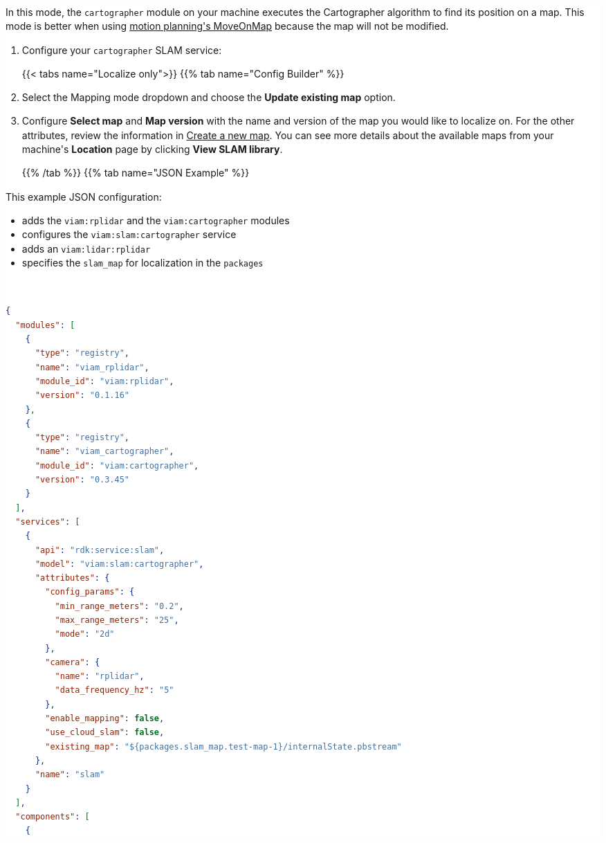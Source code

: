 In this mode, the `cartographer` module on your machine executes the Cartographer algorithm to find its position on a map. This mode is better when using [motion planning's MoveOnMap](/dev/reference/apis/services/motion/#moveonmap) because the map will not be modified.

1.  Configure your `cartographer` SLAM service:

    {{< tabs name="Localize only">}}
    {{% tab name="Config Builder" %}}

1.  Select the Mapping mode dropdown and choose the **Update existing map** option.
1.  Configure **Select map** and **Map version** with the name and version of the map you would like to localize on.
    For the other attributes, review the information in [Create a new map](#create-a-new-map).
    You can see more details about the available maps from your machine's **Location** page by clicking **View SLAM library**.

    {{% /tab %}}
    {{% tab name="JSON Example" %}}

This example JSON configuration:

- adds the `viam:rplidar` and the `viam:cartographer` modules
- configures the `viam:slam:cartographer` service
- adds an `viam:lidar:rplidar`
- specifies the `slam_map` for localization in the `packages`

<br>

```json {class="line-numbers linkable-line-numbers"}
{
  "modules": [
    {
      "type": "registry",
      "name": "viam_rplidar",
      "module_id": "viam:rplidar",
      "version": "0.1.16"
    },
    {
      "type": "registry",
      "name": "viam_cartographer",
      "module_id": "viam:cartographer",
      "version": "0.3.45"
    }
  ],
  "services": [
    {
      "api": "rdk:service:slam",
      "model": "viam:slam:cartographer",
      "attributes": {
        "config_params": {
          "min_range_meters": "0.2",
          "max_range_meters": "25",
          "mode": "2d"
        },
        "camera": {
          "name": "rplidar",
          "data_frequency_hz": "5"
        },
        "enable_mapping": false,
        "use_cloud_slam": false,
        "existing_map": "${packages.slam_map.test-map-1}/internalState.pbstream"
      },
      "name": "slam"
    }
  ],
  "components": [
    {
```